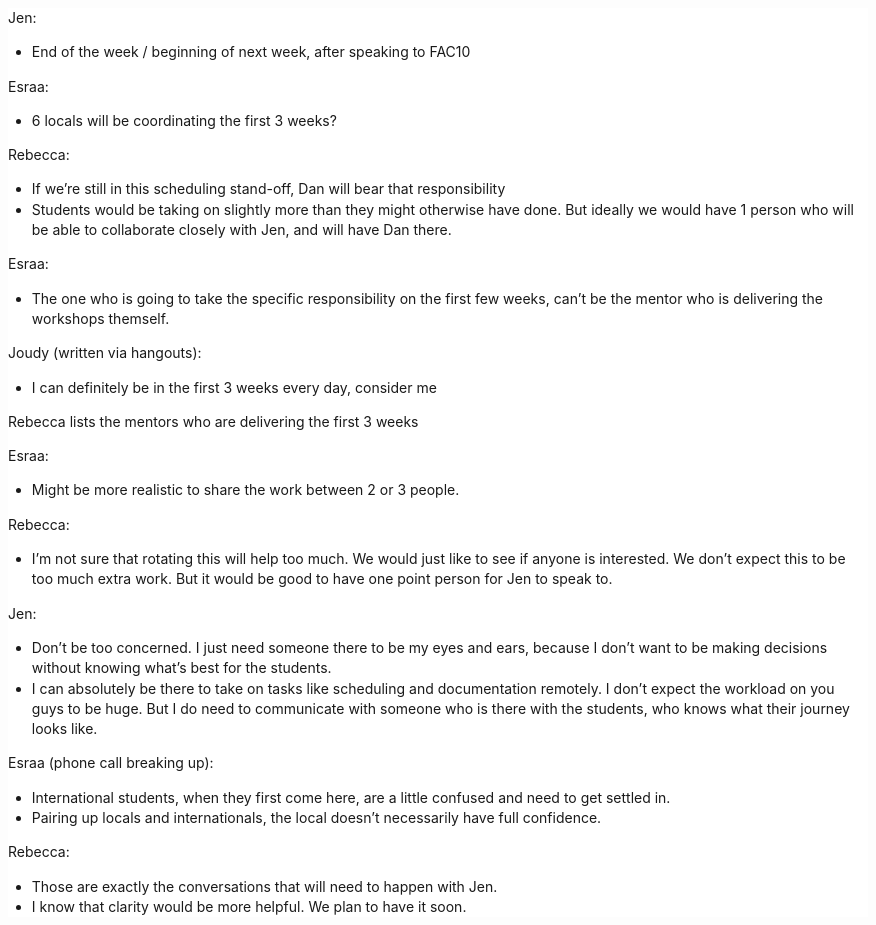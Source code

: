 Jen:
+ End of the week / beginning of next week, after speaking to FAC10

Esraa:
+ 6 locals will be coordinating the first 3 weeks?

Rebecca:
+ If we’re still in this scheduling stand-off, Dan will bear that responsibility
+ Students would be taking on slightly more than they might otherwise have done. But ideally we would have 1 person who will be able to collaborate closely with Jen, and will have Dan there.

Esraa:
+ The one who is going to take the specific responsibility on the first few weeks, can’t be the mentor who is delivering the workshops themself.

Joudy (written via hangouts):
+ I can definitely be in the first 3 weeks every day, consider me

Rebecca lists the mentors who are delivering the first 3 weeks

Esraa:
+ Might be more realistic to share the work between 2 or 3 people.

Rebecca:
+ I’m not sure that rotating this will help too much. We would just like to see if anyone is interested. We don’t expect this to be too much extra work. But it would be good to have one point person for Jen to speak to.

Jen:
+ Don’t be too concerned. I just need someone there to be my eyes and ears, because I don’t want to be making decisions without knowing what’s best for the students.
+ I can absolutely be there to take on tasks like scheduling and documentation remotely. I don’t expect the workload on you guys to be huge. But I do need to communicate with someone who is there with the students, who knows what their journey looks like.

Esraa (phone call breaking up):
+ International students, when they first come here, are a little confused and need to get settled in.
+ Pairing up locals and internationals, the local doesn’t necessarily have full confidence.

Rebecca:
+ Those are exactly the conversations that will need to happen with Jen.
+ I know that clarity would be more helpful. We plan to have it soon.
